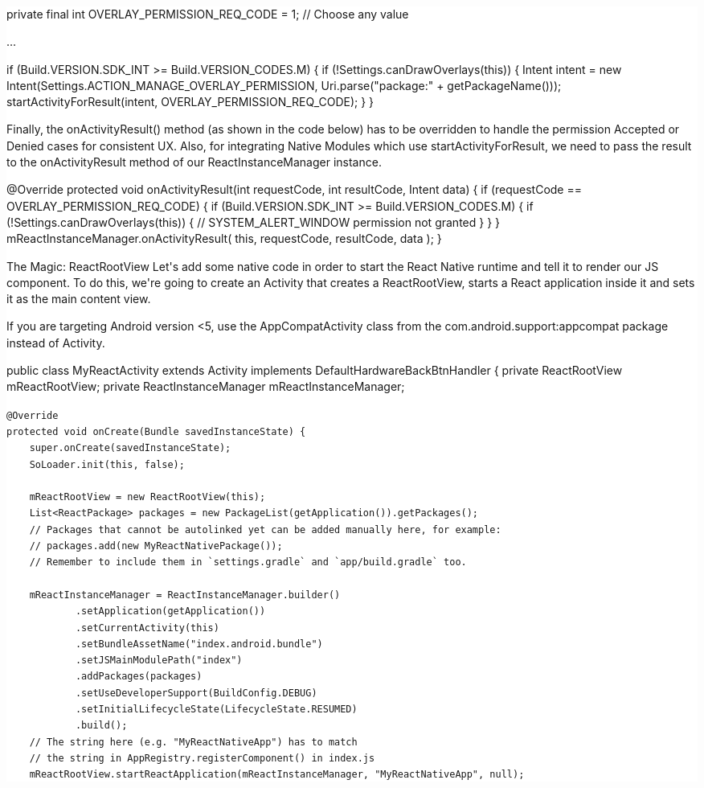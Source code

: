 private final int OVERLAY_PERMISSION_REQ_CODE = 1;  // Choose any value

...

if (Build.VERSION.SDK_INT >= Build.VERSION_CODES.M) {
    if (!Settings.canDrawOverlays(this)) {
        Intent intent = new Intent(Settings.ACTION_MANAGE_OVERLAY_PERMISSION,
                                   Uri.parse("package:" + getPackageName()));
        startActivityForResult(intent, OVERLAY_PERMISSION_REQ_CODE);
    }
}

Finally, the onActivityResult() method (as shown in the code below) has to be overridden to handle the permission Accepted or Denied cases for consistent UX. Also, for integrating Native Modules which use startActivityForResult, we need to pass the result to the onActivityResult method of our ReactInstanceManager instance.

@Override
protected void onActivityResult(int requestCode, int resultCode, Intent data) {
    if (requestCode == OVERLAY_PERMISSION_REQ_CODE) {
        if (Build.VERSION.SDK_INT >= Build.VERSION_CODES.M) {
            if (!Settings.canDrawOverlays(this)) {
                // SYSTEM_ALERT_WINDOW permission not granted
            }
        }
    }
    mReactInstanceManager.onActivityResult( this, requestCode, resultCode, data );
}

The Magic: ReactRootView
Let's add some native code in order to start the React Native runtime and tell it to render our JS component. To do this, we're going to create an Activity that creates a ReactRootView, starts a React application inside it and sets it as the main content view.

If you are targeting Android version <5, use the AppCompatActivity class from the com.android.support:appcompat package instead of Activity.

public class MyReactActivity extends Activity implements DefaultHardwareBackBtnHandler {
    private ReactRootView mReactRootView;
    private ReactInstanceManager mReactInstanceManager;

    @Override
    protected void onCreate(Bundle savedInstanceState) {
        super.onCreate(savedInstanceState);
        SoLoader.init(this, false);

        mReactRootView = new ReactRootView(this);
        List<ReactPackage> packages = new PackageList(getApplication()).getPackages();
        // Packages that cannot be autolinked yet can be added manually here, for example:
        // packages.add(new MyReactNativePackage());
        // Remember to include them in `settings.gradle` and `app/build.gradle` too.

        mReactInstanceManager = ReactInstanceManager.builder()
                .setApplication(getApplication())
                .setCurrentActivity(this)
                .setBundleAssetName("index.android.bundle")
                .setJSMainModulePath("index")
                .addPackages(packages)
                .setUseDeveloperSupport(BuildConfig.DEBUG)
                .setInitialLifecycleState(LifecycleState.RESUMED)
                .build();
        // The string here (e.g. "MyReactNativeApp") has to match
        // the string in AppRegistry.registerComponent() in index.js
        mReactRootView.startReactApplication(mReactInstanceManager, "MyReactNativeApp", null);

